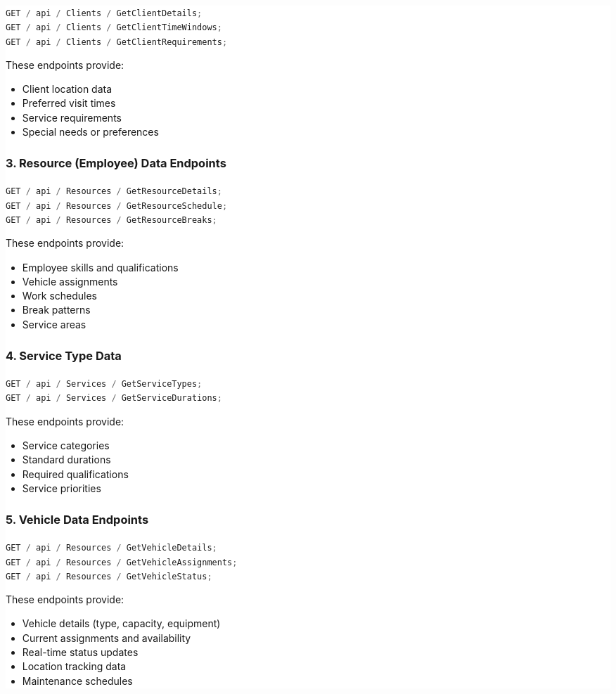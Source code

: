 ```typescript
GET / api / Clients / GetClientDetails;
GET / api / Clients / GetClientTimeWindows;
GET / api / Clients / GetClientRequirements;
```

These endpoints provide:

- Client location data
- Preferred visit times
- Service requirements
- Special needs or preferences

### 3. Resource (Employee) Data Endpoints

```typescript
GET / api / Resources / GetResourceDetails;
GET / api / Resources / GetResourceSchedule;
GET / api / Resources / GetResourceBreaks;
```

These endpoints provide:

- Employee skills and qualifications
- Vehicle assignments
- Work schedules
- Break patterns
- Service areas

### 4. Service Type Data

```typescript
GET / api / Services / GetServiceTypes;
GET / api / Services / GetServiceDurations;
```

These endpoints provide:

- Service categories
- Standard durations
- Required qualifications
- Service priorities

### 5. Vehicle Data Endpoints

```typescript
GET / api / Resources / GetVehicleDetails;
GET / api / Resources / GetVehicleAssignments;
GET / api / Resources / GetVehicleStatus;
```

These endpoints provide:

- Vehicle details (type, capacity, equipment)
- Current assignments and availability
- Real-time status updates
- Location tracking data
- Maintenance schedules
